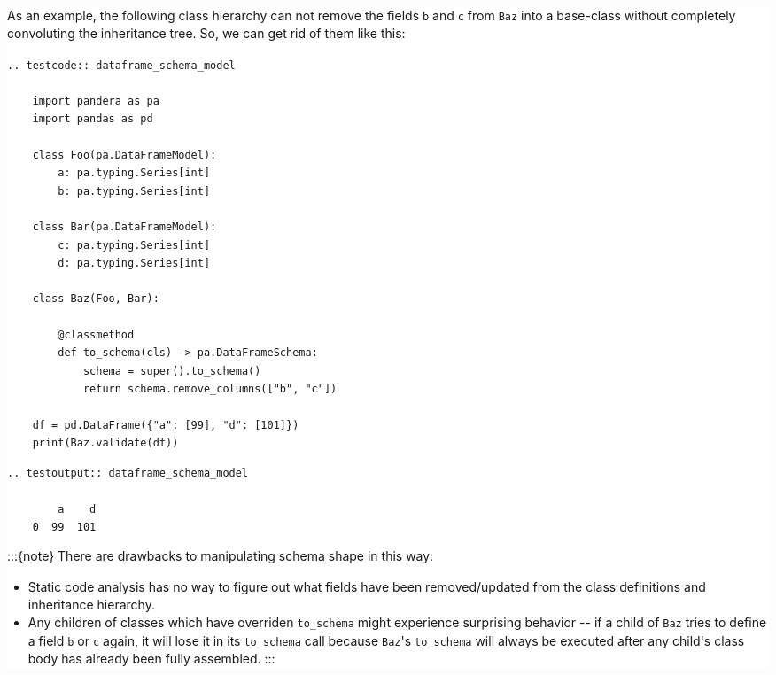As an example, the following class hierarchy can not remove the fields `b` and `c` from
`Baz` into a base-class without completely convoluting the inheritance tree. So, we can
get rid of them like this:

```{eval-rst}
.. testcode:: dataframe_schema_model

    import pandera as pa
    import pandas as pd

    class Foo(pa.DataFrameModel):
        a: pa.typing.Series[int]
        b: pa.typing.Series[int]

    class Bar(pa.DataFrameModel):
        c: pa.typing.Series[int]
        d: pa.typing.Series[int]

    class Baz(Foo, Bar):

        @classmethod
        def to_schema(cls) -> pa.DataFrameSchema:
            schema = super().to_schema()
            return schema.remove_columns(["b", "c"])

    df = pd.DataFrame({"a": [99], "d": [101]})
    print(Baz.validate(df))
```

```{eval-rst}
.. testoutput:: dataframe_schema_model

        a    d
    0  99  101
```

:::{note}
There are drawbacks to manipulating schema shape in this way:

- Static code analysis has no way to figure out what fields have been removed/updated from
  the class definitions and inheritance hierarchy.
- Any children of classes which have overriden `to_schema` might experience
  surprising behavior -- if a child of `Baz` tries to define a field `b` or `c` again,
  it will lose it in its `to_schema` call because `Baz`'s `to_schema` will always
  be executed after any child's class body has already been fully assembled.
:::
